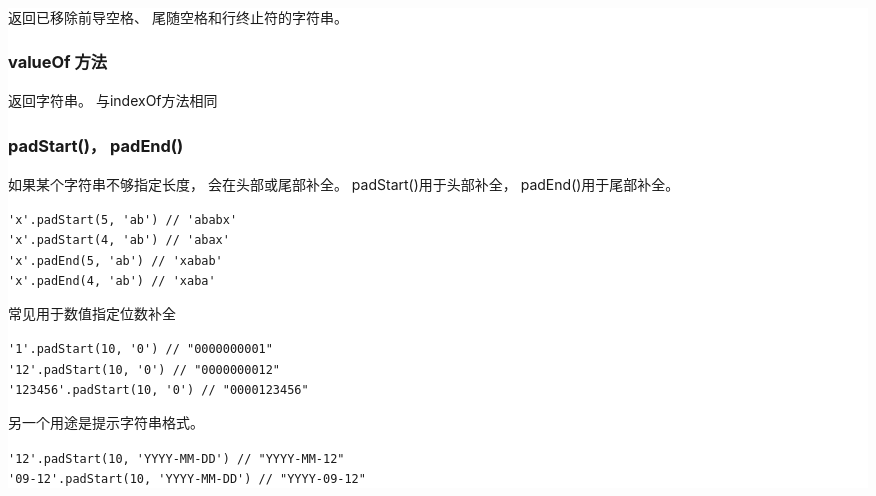 返回已移除前导空格、 尾随空格和行终止符的字符串。 

### valueOf 方法

返回字符串。 与indexOf方法相同

### padStart()， padEnd()

如果某个字符串不够指定长度， 会在头部或尾部补全。 padStart()用于头部补全， padEnd()用于尾部补全。 

    'x'.padStart(5, 'ab') // 'ababx'
    'x'.padStart(4, 'ab') // 'abax'
    'x'.padEnd(5, 'ab') // 'xabab'
    'x'.padEnd(4, 'ab') // 'xaba'

常见用于数值指定位数补全

    '1'.padStart(10, '0') // "0000000001"
    '12'.padStart(10, '0') // "0000000012"
    '123456'.padStart(10, '0') // "0000123456"

另一个用途是提示字符串格式。 

    '12'.padStart(10, 'YYYY-MM-DD') // "YYYY-MM-12"
    '09-12'.padStart(10, 'YYYY-MM-DD') // "YYYY-09-12"

